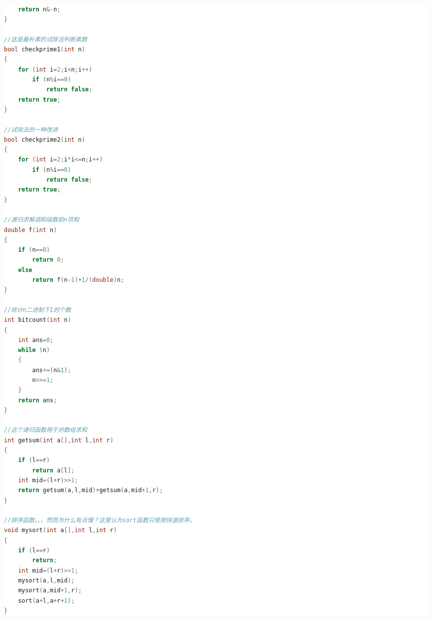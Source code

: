 ```c++
	return n&-n; 
}

//这是最朴素的试除法判断素数 
bool checkprime1(int n)
{
	for (int i=2;i<n;i++)
		if (n%i==0)
			return false;
	return true; 
}

//试除法的一种改进 
bool checkprime2(int n)
{
	for (int i=2;i*i<=n;i++)
		if (n%i==0)
			return false;
	return true; 
}

//递归求解调和级数前n项和 
double f(int n)
{
	if (n==0)
		return 0;
	else
		return f(n-1)+1/(double)n;
} 

//统计n二进制下1的个数 
int bitcount(int n)
{
	int ans=0;
	while (n)
	{
		ans+=(n&1);
		n>>=1;
	}
	return ans;
} 

//这个递归函数用于对数组求和 
int getsum(int a[],int l,int r)
{
	if (l==r)
		return a[l];
	int mid=(l+r)>>1;
	return getsum(a,l,mid)+getsum(a,mid+1,r);
}

//排序函数。。。然而为什么有点慢？这里认为sort函数只使用快速排序。 
void mysort(int a[],int l,int r)
{
	if (l==r)
		return;
	int mid=(l+r)>>1;
	mysort(a,l,mid);
	mysort(a,mid+1,r);
	sort(a+l,a+r+1);
}


```